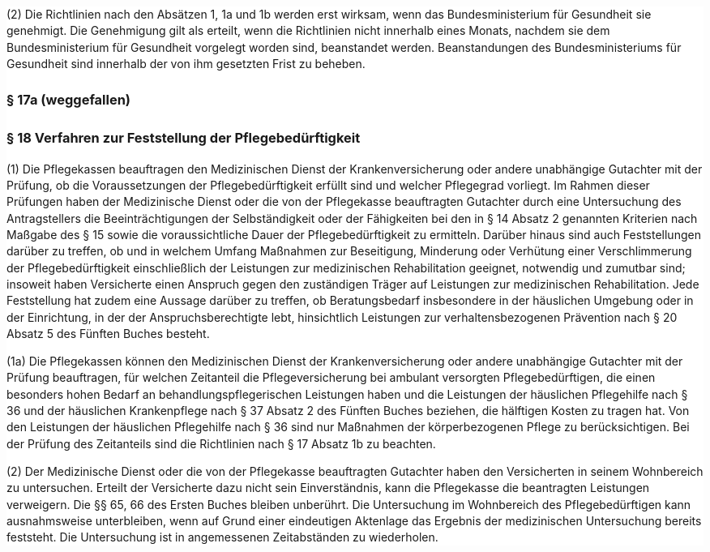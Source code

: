 (2) Die Richtlinien nach den Absätzen 1, 1a und 1b werden erst
wirksam, wenn das Bundesministerium für Gesundheit sie genehmigt. Die
Genehmigung gilt als erteilt, wenn die Richtlinien nicht innerhalb
eines Monats, nachdem sie dem Bundesministerium für Gesundheit
vorgelegt worden sind, beanstandet werden. Beanstandungen des
Bundesministeriums für Gesundheit sind innerhalb der von ihm gesetzten
Frist zu beheben.


### § 17a (weggefallen)


### § 18 Verfahren zur Feststellung der Pflegebedürftigkeit

(1) Die Pflegekassen beauftragen den Medizinischen Dienst der
Krankenversicherung oder andere unabhängige Gutachter mit der Prüfung,
ob die Voraussetzungen der Pflegebedürftigkeit erfüllt sind und
welcher Pflegegrad vorliegt. Im Rahmen dieser Prüfungen haben der
Medizinische Dienst oder die von der Pflegekasse beauftragten
Gutachter durch eine Untersuchung des Antragstellers die
Beeinträchtigungen der Selbständigkeit oder der Fähigkeiten bei den in
§ 14 Absatz 2 genannten Kriterien nach Maßgabe des § 15 sowie die
voraussichtliche Dauer der Pflegebedürftigkeit zu ermitteln. Darüber
hinaus sind auch Feststellungen darüber zu treffen, ob und in welchem
Umfang Maßnahmen zur Beseitigung, Minderung oder Verhütung einer
Verschlimmerung der Pflegebedürftigkeit einschließlich der Leistungen
zur medizinischen Rehabilitation geeignet, notwendig und zumutbar
sind; insoweit haben Versicherte einen Anspruch gegen den zuständigen
Träger auf Leistungen zur medizinischen Rehabilitation. Jede
Feststellung hat zudem eine Aussage darüber zu treffen, ob
Beratungsbedarf insbesondere in der häuslichen Umgebung oder in der
Einrichtung, in der der Anspruchsberechtigte lebt, hinsichtlich
Leistungen zur verhaltensbezogenen Prävention nach § 20 Absatz 5 des
Fünften Buches besteht.

(1a) Die Pflegekassen können den Medizinischen Dienst der
Krankenversicherung oder andere unabhängige Gutachter mit der Prüfung
beauftragen, für welchen Zeitanteil die Pflegeversicherung bei
ambulant versorgten Pflegebedürftigen, die einen besonders hohen
Bedarf an behandlungspflegerischen Leistungen haben und die Leistungen
der häuslichen Pflegehilfe nach § 36 und der häuslichen Krankenpflege
nach § 37 Absatz 2 des Fünften Buches beziehen, die hälftigen Kosten
zu tragen hat. Von den Leistungen der häuslichen Pflegehilfe nach § 36
sind nur Maßnahmen der körperbezogenen Pflege zu berücksichtigen. Bei
der Prüfung des Zeitanteils sind die Richtlinien nach § 17 Absatz 1b
zu beachten.

(2) Der Medizinische Dienst oder die von der Pflegekasse beauftragten
Gutachter haben den Versicherten in seinem Wohnbereich zu untersuchen.
Erteilt der Versicherte dazu nicht sein Einverständnis, kann die
Pflegekasse die beantragten Leistungen verweigern. Die §§ 65, 66 des
Ersten Buches bleiben unberührt. Die Untersuchung im Wohnbereich des
Pflegebedürftigen kann ausnahmsweise unterbleiben, wenn auf Grund
einer eindeutigen Aktenlage das Ergebnis der medizinischen
Untersuchung bereits feststeht. Die Untersuchung ist in angemessenen
Zeitabständen zu wiederholen.
